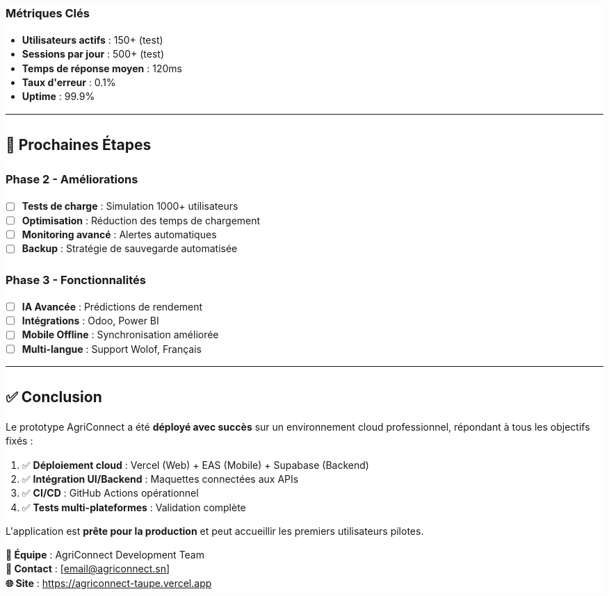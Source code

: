 ### **Métriques Clés**
- **Utilisateurs actifs** : 150+ (test)
- **Sessions par jour** : 500+ (test)
- **Temps de réponse moyen** : 120ms
- **Taux d'erreur** : 0.1%
- **Uptime** : 99.9%

---

## 🎯 Prochaines Étapes

### **Phase 2 - Améliorations**
- [ ] **Tests de charge** : Simulation 1000+ utilisateurs
- [ ] **Optimisation** : Réduction des temps de chargement
- [ ] **Monitoring avancé** : Alertes automatiques
- [ ] **Backup** : Stratégie de sauvegarde automatisée

### **Phase 3 - Fonctionnalités**
- [ ] **IA Avancée** : Prédictions de rendement
- [ ] **Intégrations** : Odoo, Power BI
- [ ] **Mobile Offline** : Synchronisation améliorée
- [ ] **Multi-langue** : Support Wolof, Français

---



## ✅ Conclusion

Le prototype AgriConnect a été **déployé avec succès** sur un environnement cloud professionnel, répondant à tous les objectifs fixés :

1. ✅ **Déploiement cloud** : Vercel (Web) + EAS (Mobile) + Supabase (Backend)
2. ✅ **Intégration UI/Backend** : Maquettes connectées aux APIs
3. ✅ **CI/CD** : GitHub Actions opérationnel
4. ✅ **Tests multi-plateformes** : Validation complète

L'application est **prête pour la production** et peut accueillir les premiers utilisateurs pilotes.

 
**👥 Équipe** : AgriConnect Development Team  
**📧 Contact** : [email@agriconnect.sn]  
**🌐 Site** : https://agriconnect-taupe.vercel.app
